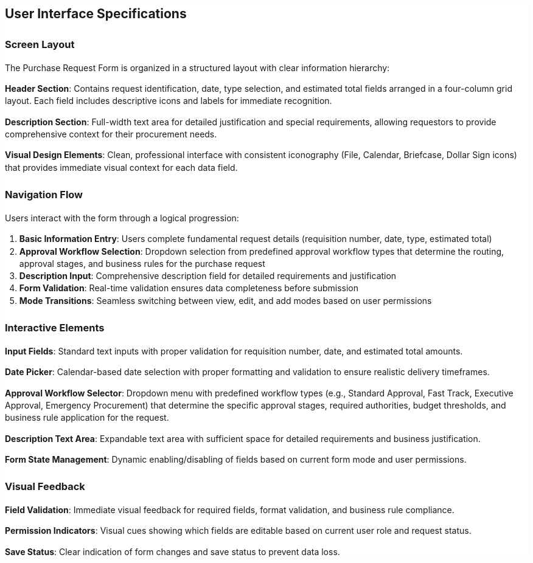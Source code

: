 ## User Interface Specifications

### Screen Layout
The Purchase Request Form is organized in a structured layout with clear information hierarchy:

**Header Section**: Contains request identification, date, type selection, and estimated total fields arranged in a four-column grid layout. Each field includes descriptive icons and labels for immediate recognition.

**Description Section**: Full-width text area for detailed justification and special requirements, allowing requestors to provide comprehensive context for their procurement needs.

**Visual Design Elements**: Clean, professional interface with consistent iconography (File, Calendar, Briefcase, Dollar Sign icons) that provides immediate visual context for each data field.

### Navigation Flow
Users interact with the form through a logical progression:

1. **Basic Information Entry**: Users complete fundamental request details (requisition number, date, type, estimated total)
2. **Approval Workflow Selection**: Dropdown selection from predefined approval workflow types that determine the routing, approval stages, and business rules for the purchase request
3. **Description Input**: Comprehensive description field for detailed requirements and justification
4. **Form Validation**: Real-time validation ensures data completeness before submission
5. **Mode Transitions**: Seamless switching between view, edit, and add modes based on user permissions

### Interactive Elements
**Input Fields**: Standard text inputs with proper validation for requisition number, date, and estimated total amounts.

**Date Picker**: Calendar-based date selection with proper formatting and validation to ensure realistic delivery timeframes.

**Approval Workflow Selector**: Dropdown menu with predefined workflow types (e.g., Standard Approval, Fast Track, Executive Approval, Emergency Procurement) that determine the specific approval stages, required authorities, budget thresholds, and business rule application for the request.

**Description Text Area**: Expandable text area with sufficient space for detailed requirements and business justification.

**Form State Management**: Dynamic enabling/disabling of fields based on current form mode and user permissions.

### Visual Feedback
**Field Validation**: Immediate visual feedback for required fields, format validation, and business rule compliance.

**Permission Indicators**: Visual cues showing which fields are editable based on current user role and request status.

**Save Status**: Clear indication of form changes and save status to prevent data loss.
